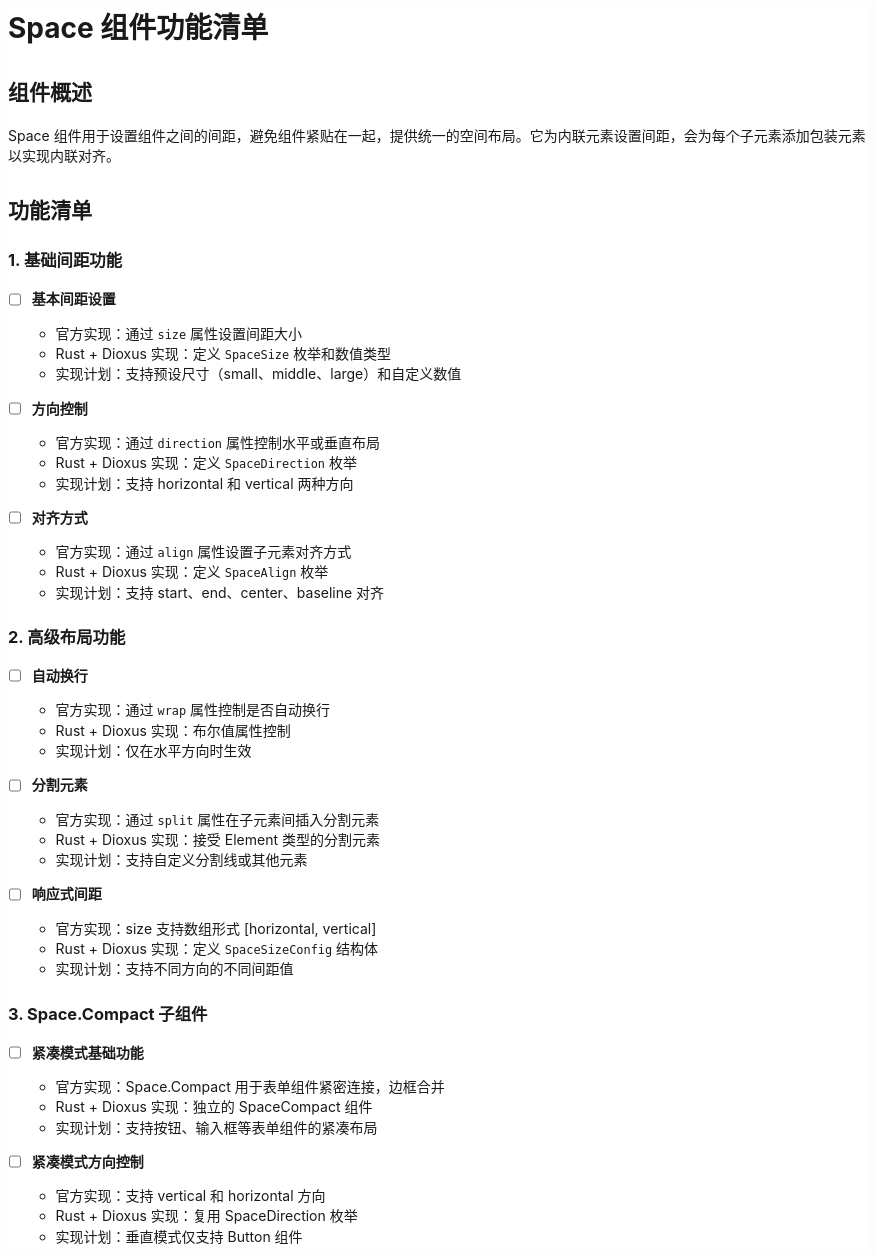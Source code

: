 # Space 组件功能清单

## 组件概述
Space 组件用于设置组件之间的间距，避免组件紧贴在一起，提供统一的空间布局。它为内联元素设置间距，会为每个子元素添加包装元素以实现内联对齐。

## 功能清单

### 1. 基础间距功能
- [ ] **基本间距设置**
  - 官方实现：通过 `size` 属性设置间距大小
  - Rust + Dioxus 实现：定义 `SpaceSize` 枚举和数值类型
  - 实现计划：支持预设尺寸（small、middle、large）和自定义数值

- [ ] **方向控制**
  - 官方实现：通过 `direction` 属性控制水平或垂直布局
  - Rust + Dioxus 实现：定义 `SpaceDirection` 枚举
  - 实现计划：支持 horizontal 和 vertical 两种方向

- [ ] **对齐方式**
  - 官方实现：通过 `align` 属性设置子元素对齐方式
  - Rust + Dioxus 实现：定义 `SpaceAlign` 枚举
  - 实现计划：支持 start、end、center、baseline 对齐

### 2. 高级布局功能
- [ ] **自动换行**
  - 官方实现：通过 `wrap` 属性控制是否自动换行
  - Rust + Dioxus 实现：布尔值属性控制
  - 实现计划：仅在水平方向时生效

- [ ] **分割元素**
  - 官方实现：通过 `split` 属性在子元素间插入分割元素
  - Rust + Dioxus 实现：接受 Element 类型的分割元素
  - 实现计划：支持自定义分割线或其他元素

- [ ] **响应式间距**
  - 官方实现：size 支持数组形式 [horizontal, vertical]
  - Rust + Dioxus 实现：定义 `SpaceSizeConfig` 结构体
  - 实现计划：支持不同方向的不同间距值

### 3. Space.Compact 子组件
- [ ] **紧凑模式基础功能**
  - 官方实现：Space.Compact 用于表单组件紧密连接，边框合并
  - Rust + Dioxus 实现：独立的 SpaceCompact 组件
  - 实现计划：支持按钮、输入框等表单组件的紧凑布局

- [ ] **紧凑模式方向控制**
  - 官方实现：支持 vertical 和 horizontal 方向
  - Rust + Dioxus 实现：复用 SpaceDirection 枚举
  - 实现计划：垂直模式仅支持 Button 组件
